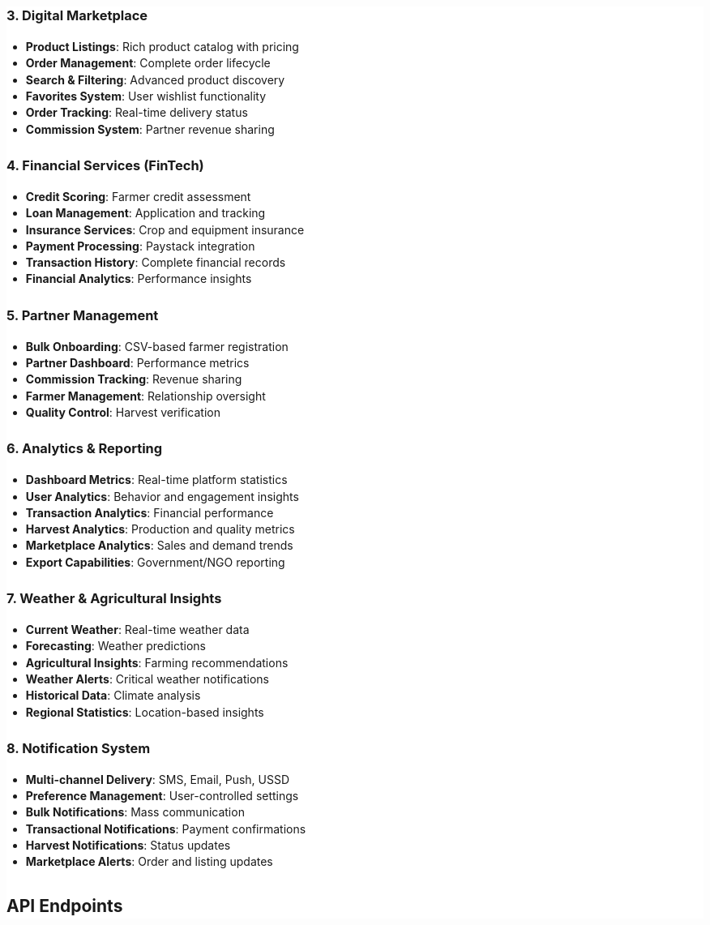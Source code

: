 ### 3. Digital Marketplace
- **Product Listings**: Rich product catalog with pricing
- **Order Management**: Complete order lifecycle
- **Search & Filtering**: Advanced product discovery
- **Favorites System**: User wishlist functionality
- **Order Tracking**: Real-time delivery status
- **Commission System**: Partner revenue sharing

### 4. Financial Services (FinTech)
- **Credit Scoring**: Farmer credit assessment
- **Loan Management**: Application and tracking
- **Insurance Services**: Crop and equipment insurance
- **Payment Processing**: Paystack integration
- **Transaction History**: Complete financial records
- **Financial Analytics**: Performance insights

### 5. Partner Management
- **Bulk Onboarding**: CSV-based farmer registration
- **Partner Dashboard**: Performance metrics
- **Commission Tracking**: Revenue sharing
- **Farmer Management**: Relationship oversight
- **Quality Control**: Harvest verification

### 6. Analytics & Reporting
- **Dashboard Metrics**: Real-time platform statistics
- **User Analytics**: Behavior and engagement insights
- **Transaction Analytics**: Financial performance
- **Harvest Analytics**: Production and quality metrics
- **Marketplace Analytics**: Sales and demand trends
- **Export Capabilities**: Government/NGO reporting

### 7. Weather & Agricultural Insights
- **Current Weather**: Real-time weather data
- **Forecasting**: Weather predictions
- **Agricultural Insights**: Farming recommendations
- **Weather Alerts**: Critical weather notifications
- **Historical Data**: Climate analysis
- **Regional Statistics**: Location-based insights

### 8. Notification System
- **Multi-channel Delivery**: SMS, Email, Push, USSD
- **Preference Management**: User-controlled settings
- **Bulk Notifications**: Mass communication
- **Transactional Notifications**: Payment confirmations
- **Harvest Notifications**: Status updates
- **Marketplace Alerts**: Order and listing updates

## API Endpoints
